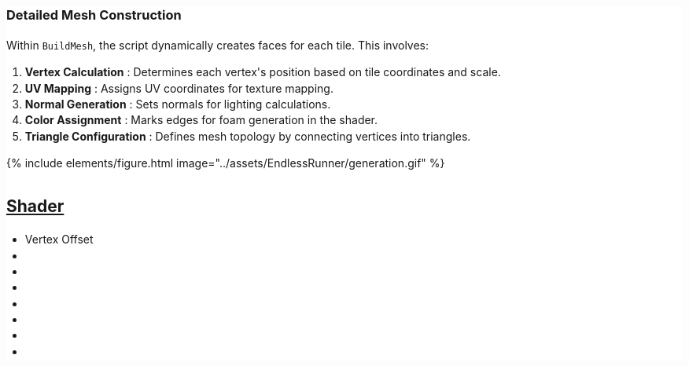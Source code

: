 
### Detailed Mesh Construction

Within `BuildMesh`, the script dynamically creates faces for each tile. This involves: 
1. **Vertex Calculation** : Determines each vertex's position based on tile coordinates and scale. 
2. **UV Mapping** : Assigns UV coordinates for texture mapping. 
3. **Normal Generation** : Sets normals for lighting calculations. 
4. **Color Assignment** : Marks edges for foam generation in the shader. 
5. **Triangle Configuration** : Defines mesh topology by connecting vertices into triangles.

{% include elements/figure.html image="../assets/EndlessRunner/generation.gif" %}

## <u>Shader</u>

- Vertex Offset
-  
- 
- 
- 
- 
- 
- 